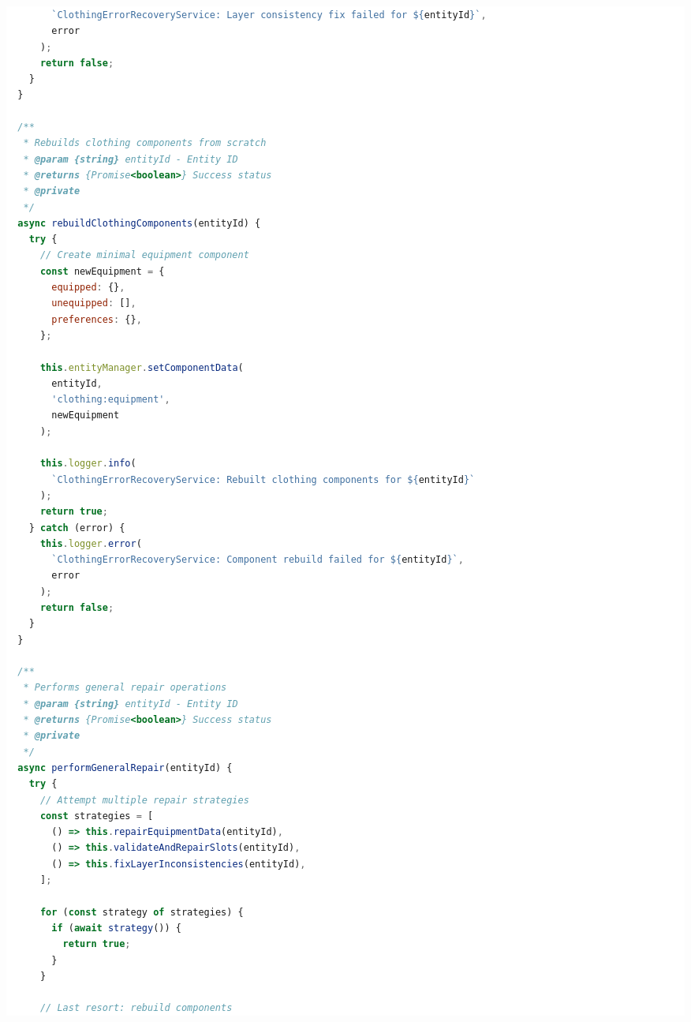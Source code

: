 ```javascript
        `ClothingErrorRecoveryService: Layer consistency fix failed for ${entityId}`,
        error
      );
      return false;
    }
  }

  /**
   * Rebuilds clothing components from scratch
   * @param {string} entityId - Entity ID
   * @returns {Promise<boolean>} Success status
   * @private
   */
  async rebuildClothingComponents(entityId) {
    try {
      // Create minimal equipment component
      const newEquipment = {
        equipped: {},
        unequipped: [],
        preferences: {},
      };

      this.entityManager.setComponentData(
        entityId,
        'clothing:equipment',
        newEquipment
      );

      this.logger.info(
        `ClothingErrorRecoveryService: Rebuilt clothing components for ${entityId}`
      );
      return true;
    } catch (error) {
      this.logger.error(
        `ClothingErrorRecoveryService: Component rebuild failed for ${entityId}`,
        error
      );
      return false;
    }
  }

  /**
   * Performs general repair operations
   * @param {string} entityId - Entity ID
   * @returns {Promise<boolean>} Success status
   * @private
   */
  async performGeneralRepair(entityId) {
    try {
      // Attempt multiple repair strategies
      const strategies = [
        () => this.repairEquipmentData(entityId),
        () => this.validateAndRepairSlots(entityId),
        () => this.fixLayerInconsistencies(entityId),
      ];

      for (const strategy of strategies) {
        if (await strategy()) {
          return true;
        }
      }

      // Last resort: rebuild components
```